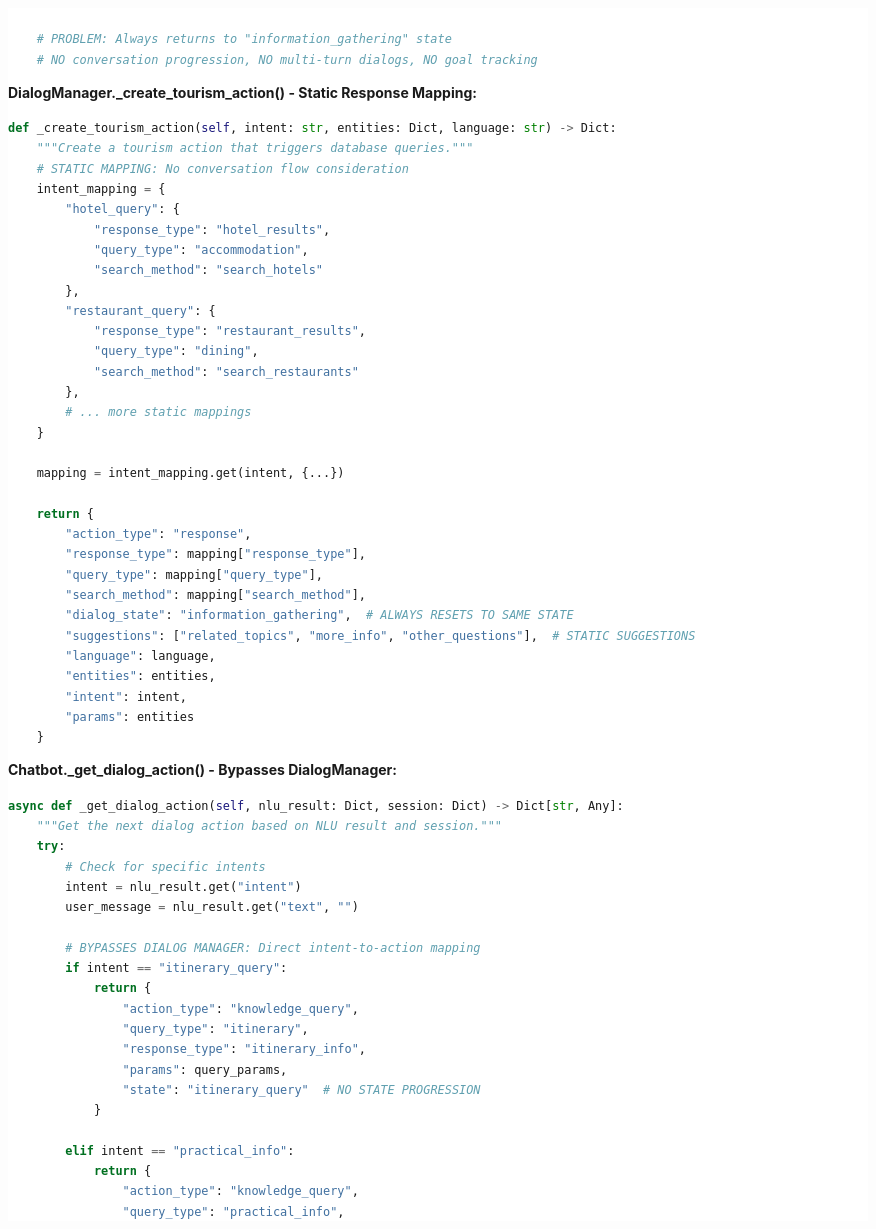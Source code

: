 ```python

    # PROBLEM: Always returns to "information_gathering" state
    # NO conversation progression, NO multi-turn dialogs, NO goal tracking
```

**DialogManager.\_create_tourism_action() - Static Response Mapping:**

```python
def _create_tourism_action(self, intent: str, entities: Dict, language: str) -> Dict:
    """Create a tourism action that triggers database queries."""
    # STATIC MAPPING: No conversation flow consideration
    intent_mapping = {
        "hotel_query": {
            "response_type": "hotel_results",
            "query_type": "accommodation",
            "search_method": "search_hotels"
        },
        "restaurant_query": {
            "response_type": "restaurant_results",
            "query_type": "dining",
            "search_method": "search_restaurants"
        },
        # ... more static mappings
    }

    mapping = intent_mapping.get(intent, {...})

    return {
        "action_type": "response",
        "response_type": mapping["response_type"],
        "query_type": mapping["query_type"],
        "search_method": mapping["search_method"],
        "dialog_state": "information_gathering",  # ALWAYS RESETS TO SAME STATE
        "suggestions": ["related_topics", "more_info", "other_questions"],  # STATIC SUGGESTIONS
        "language": language,
        "entities": entities,
        "intent": intent,
        "params": entities
    }
```

**Chatbot.\_get_dialog_action() - Bypasses DialogManager:**

```python
async def _get_dialog_action(self, nlu_result: Dict, session: Dict) -> Dict[str, Any]:
    """Get the next dialog action based on NLU result and session."""
    try:
        # Check for specific intents
        intent = nlu_result.get("intent")
        user_message = nlu_result.get("text", "")

        # BYPASSES DIALOG MANAGER: Direct intent-to-action mapping
        if intent == "itinerary_query":
            return {
                "action_type": "knowledge_query",
                "query_type": "itinerary",
                "response_type": "itinerary_info",
                "params": query_params,
                "state": "itinerary_query"  # NO STATE PROGRESSION
            }

        elif intent == "practical_info":
            return {
                "action_type": "knowledge_query",
                "query_type": "practical_info",
```